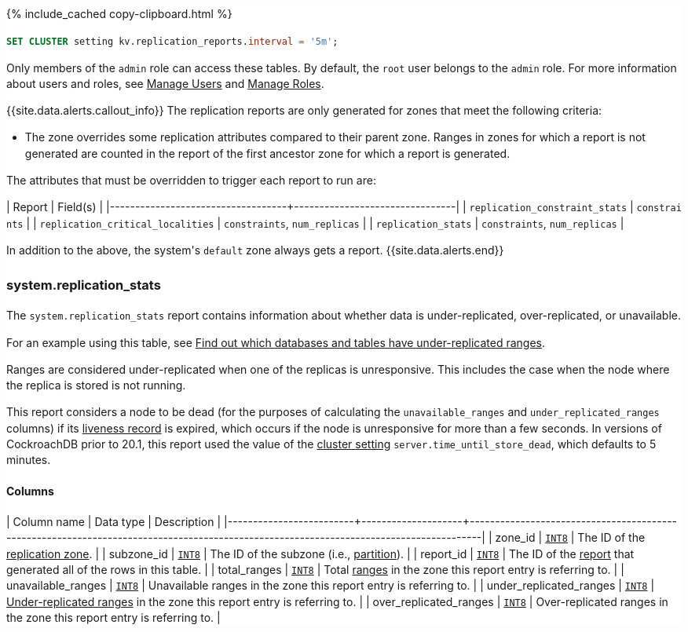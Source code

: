 {% include_cached copy-clipboard.html %}
~~~ sql
SET CLUSTER setting kv.replication_reports.interval = '5m';
~~~

Only members of the `admin` role can access these tables. By default, the `root` user belongs to the `admin` role. For more information about users and roles, see [Manage Users](authorization.html#create-and-manage-users) and [Manage Roles](authorization.html#create-and-manage-roles).

<a name="necessary-attributes"></a>

{{site.data.alerts.callout_info}}
The replication reports are only generated for zones that meet the following criteria:

- The zone overrides some replication attributes compared to their parent zone. Ranges in zones for which a report is not generated are counted in the report of the first ancestor zone for which a report is generated.

The attributes that must be overridden to trigger each report to run are:

| Report                            | Field(s)                       |
|-----------------------------------+--------------------------------|
| `replication_constraint_stats`    | `constraints`                  |
| `replication_critical_localities` | `constraints`,  `num_replicas` |
| `replication_stats`               | `constraints`, `num_replicas`  |

In addition to the above, the system's `default` zone always gets a report.
{{site.data.alerts.end}}

### system.replication_stats

The `system.replication_stats` report contains information about whether data is under-replicated, over-replicated, or unavailable.

For an example using this table, see [Find out which databases and tables have under-replicated ranges](#find-out-which-databases-and-tables-have-under-replicated-ranges).

 Ranges are considered under-replicated when one of the replicas is unresponsive. This includes the case when the node where the replica is stored is not running.

 This report considers a node to be dead (for the purposes of calculating the `unavailable_ranges` and `under_replicated_ranges` columns) if its [liveness record](cluster-setup-troubleshooting.html#check-node-liveness-record-last-update) is expired, which occurs if the node is unresponsive for more than a few seconds. In versions of CockroachDB prior to 20.1, this report used the value of the [cluster setting](cluster-settings.html) `server.time_until_store_dead`, which defaults to 5 minutes.

#### Columns

| Column name             | Data type          | Description                                                                                                                           |
|-------------------------+--------------------+---------------------------------------------------------------------------------------------------------------------------------------|
| zone_id                 | [`INT8`](int.html) | The ID of the [replication zone](configure-zone.html).                                                                                |
| subzone_id              | [`INT8`](int.html) | The ID of the subzone (i.e., [partition](partition-by.html)).                                                                         |
| report_id               | [`INT8`](int.html) | The ID of the [report](#system-reports_meta) that generated all of the rows in this table.                                            |
| total_ranges            | [`INT8`](int.html) | Total [ranges](architecture/overview.html#architecture-range) in the zone this report entry is referring to.                          |
| unavailable_ranges      | [`INT8`](int.html) | Unavailable ranges in the zone this report entry is referring to.                                                                     |
| under_replicated_ranges | [`INT8`](int.html) | [Under-replicated ranges](ui-replication-dashboard.html#under-replicated-ranges) in the zone this report entry is referring to. |
| over_replicated_ranges  | [`INT8`](int.html) | Over-replicated ranges in the zone this report entry is referring to.                                                                 |
